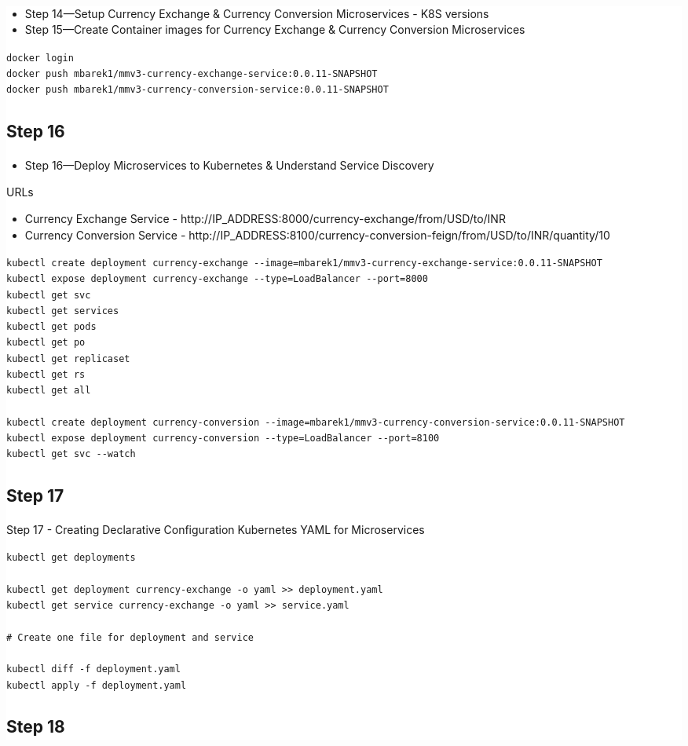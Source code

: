 - Step 14—Setup Currency Exchange & Currency Conversion Microservices - K8S versions
- Step 15—Create Container images for Currency Exchange & Currency Conversion Microservices
```
docker login
docker push mbarek1/mmv3-currency-exchange-service:0.0.11-SNAPSHOT
docker push mbarek1/mmv3-currency-conversion-service:0.0.11-SNAPSHOT
```
## Step 16

- Step 16—Deploy Microservices to Kubernetes & Understand Service Discovery

URLs
- Currency Exchange Service - http://IP_ADDRESS:8000/currency-exchange/from/USD/to/INR
- Currency Conversion Service - http://IP_ADDRESS:8100/currency-conversion-feign/from/USD/to/INR/quantity/10


```
kubectl create deployment currency-exchange --image=mbarek1/mmv3-currency-exchange-service:0.0.11-SNAPSHOT
kubectl expose deployment currency-exchange --type=LoadBalancer --port=8000
kubectl get svc
kubectl get services
kubectl get pods
kubectl get po
kubectl get replicaset
kubectl get rs
kubectl get all

kubectl create deployment currency-conversion --image=mbarek1/mmv3-currency-conversion-service:0.0.11-SNAPSHOT
kubectl expose deployment currency-conversion --type=LoadBalancer --port=8100
kubectl get svc --watch

```

## Step 17
Step 17 - Creating Declarative Configuration Kubernetes YAML for Microservices

```
kubectl get deployments
 
kubectl get deployment currency-exchange -o yaml >> deployment.yaml 
kubectl get service currency-exchange -o yaml >> service.yaml 

# Create one file for deployment and service
 
kubectl diff -f deployment.yaml
kubectl apply -f deployment.yaml
```

## Step 18
